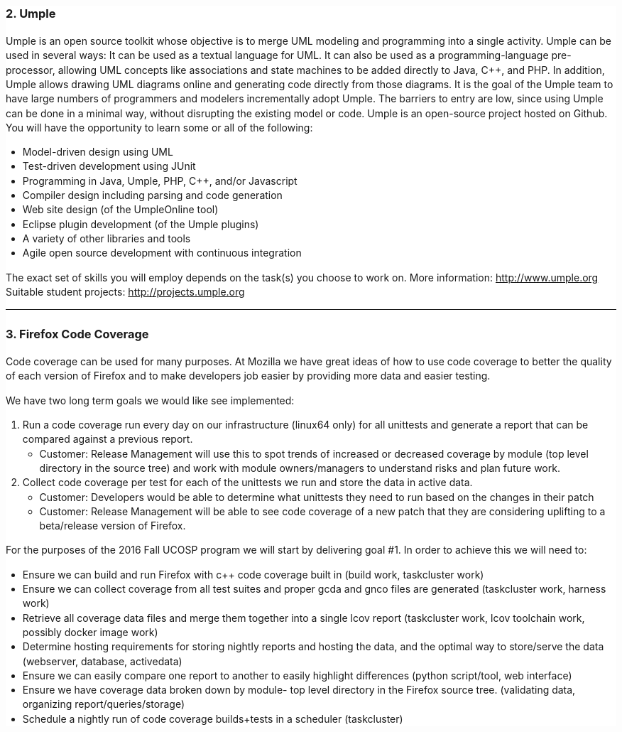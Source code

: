 
### 2. Umple

Umple is an open source toolkit whose objective is to merge UML modeling and programming into a single activity. Umple can be used in several ways: It can be used as a textual language for UML. It can also be used as a programming-language pre-processor, allowing UML concepts like associations and state machines to be added directly to Java, C++, and PHP. In addition, Umple allows drawing UML diagrams online and generating code directly from those diagrams. It is the goal of the Umple team to have large numbers of programmers and modelers incrementally adopt Umple. The barriers to entry are low, since using Umple can be done in a minimal way, without disrupting the existing model or code. Umple is an open-source project hosted on Github. You will have the opportunity to learn some or all of the following:

  * Model-driven design using UML
  * Test-driven development using JUnit
  * Programming in Java, Umple, PHP, C++, and/or Javascript
  * Compiler design including parsing and code generation
  * Web site design (of the UmpleOnline tool)
  * Eclipse plugin development (of the Umple plugins)
  * A variety of other libraries and tools
  * Agile open source development with continuous integration

The exact set of skills you will employ depends on the task(s) you choose to work on. More information: <http://www.umple.org> Suitable student projects: <http://projects.umple.org>

---

### 3. Firefox Code Coverage

Code coverage can be used for many purposes. At Mozilla we have great ideas of how to use code coverage to better the quality of each version of Firefox and to make developers job easier by providing more data and easier testing.  

We have two long term goals we would like see implemented: 

1. Run a code coverage run every day on our infrastructure (linux64 only) for all unittests and generate a report that can be compared against a previous report. 
   * Customer: Release Management will use this to spot trends of increased or decreased coverage by module (top level directory in the source tree) and work with module owners/managers to understand risks and plan future work. 
2. Collect code coverage per test for each of the unittests we run and store the data in active data. 
    * Customer: Developers would be able to determine what unittests they need to run based on the changes in their patch
    * Customer: Release Management will be able to see code coverage of a new patch that they are considering uplifting to a beta/release version of Firefox. 
 
For the purposes of the 2016 Fall UCOSP program we will start by delivering goal #1. In order to achieve this we will need to:
 
  * Ensure we can build and run Firefox with c++ code coverage built in (build work, taskcluster work)
  * Ensure we can collect coverage from all test suites and proper gcda and gnco files are generated (taskcluster work, harness work) 
  * Retrieve all coverage data files and merge them together into a single lcov report (taskcluster work, lcov toolchain work, possibly docker image work) 
  * Determine hosting requirements for storing nightly reports and hosting the data, and the optimal way to store/serve the data (webserver, database, activedata) 
  * Ensure we can easily compare one report to another to easily highlight differences (python script/tool, web interface) 
  * Ensure we have coverage data broken down by module- top level directory in the Firefox source tree. (validating data, organizing report/queries/storage) 
  * Schedule a nightly run of code coverage builds+tests in a scheduler (taskcluster)
 
